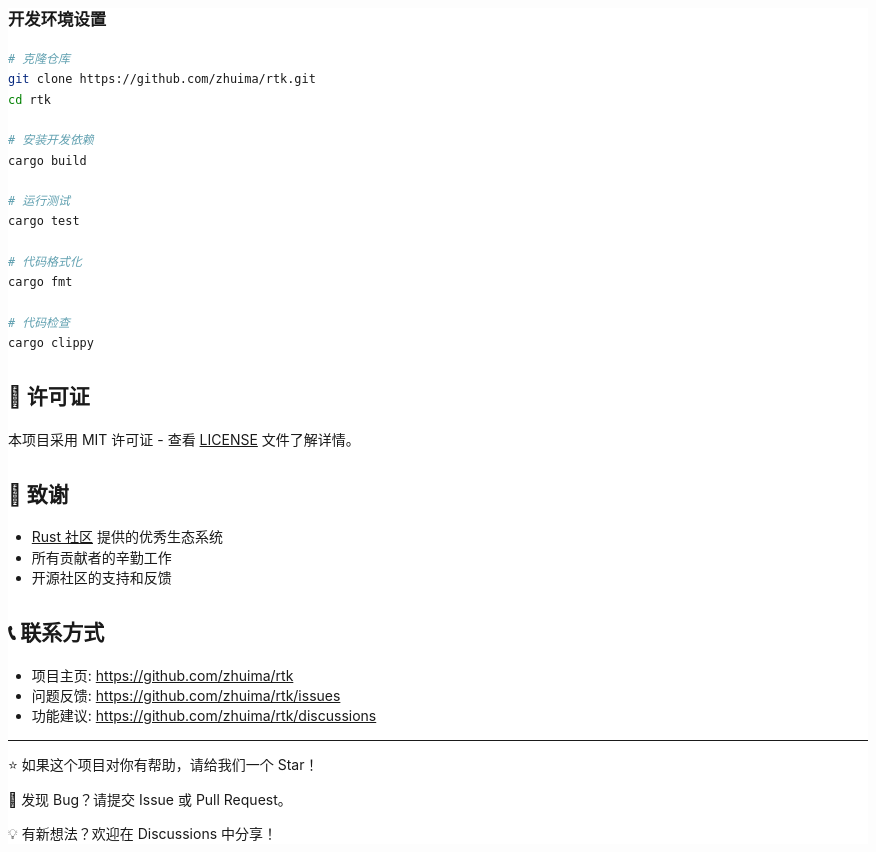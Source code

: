 ### 开发环境设置

```bash
# 克隆仓库
git clone https://github.com/zhuima/rtk.git
cd rtk

# 安装开发依赖
cargo build

# 运行测试
cargo test

# 代码格式化
cargo fmt

# 代码检查
cargo clippy
```

## 📄 许可证

本项目采用 MIT 许可证 - 查看 [LICENSE](LICENSE) 文件了解详情。

## 🙏 致谢

- [Rust 社区](https://www.rust-lang.org/community) 提供的优秀生态系统
- 所有贡献者的辛勤工作
- 开源社区的支持和反馈

## 📞 联系方式

- 项目主页: https://github.com/zhuima/rtk
- 问题反馈: https://github.com/zhuima/rtk/issues
- 功能建议: https://github.com/zhuima/rtk/discussions

---

⭐ 如果这个项目对你有帮助，请给我们一个 Star！

🐛 发现 Bug？请提交 Issue 或 Pull Request。

💡 有新想法？欢迎在 Discussions 中分享！